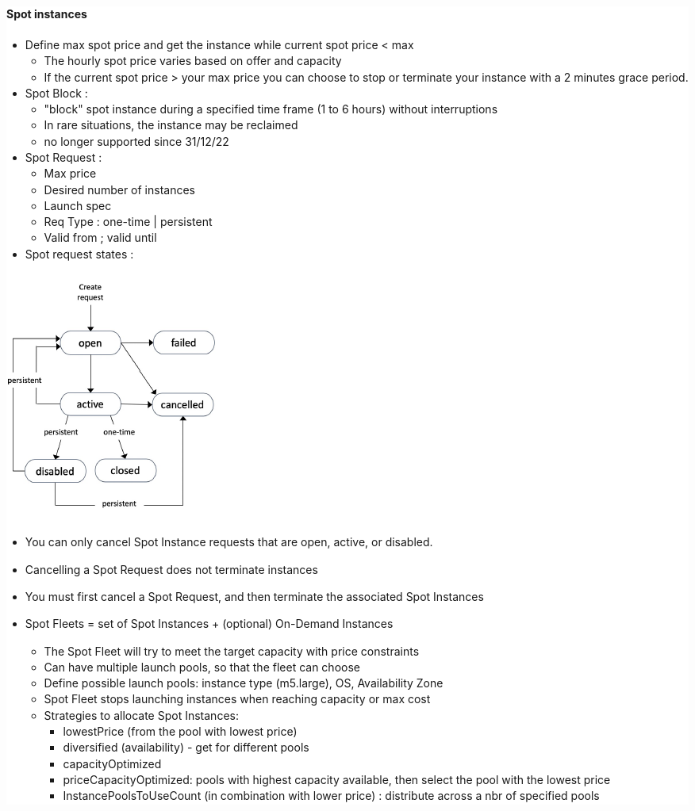 #### Spot instances

- Define max spot price and get the instance while current spot price < max
    - The hourly spot price varies based on offer and capacity
    - If the current spot price > your max price you can choose to stop or terminate your instance with a 2 minutes grace period.
- Spot Block :
    - "block" spot instance during a specified time frame (1 to 6 hours) without interruptions
    - In rare situations, the instance may be reclaimed
    - no longer supported since 31/12/22
- Spot Request :
    - Max price
    - Desired number of instances
    - Launch spec
    - Req Type : one-time | persistent
    - Valid from ; valid until
- Spot request states :

![Spot request states](../assets/spot-request-states.png)

- You can only cancel Spot Instance requests that are open, active, or disabled.
- Cancelling a Spot Request does not terminate instances
- You must first cancel a Spot Request, and then terminate the associated Spot Instances

- Spot Fleets = set of Spot Instances + (optional) On-Demand Instances
    - The Spot Fleet will try to meet the target capacity with price constraints
    - Can have multiple launch pools, so that the fleet can choose
    - Define possible launch pools: instance type (m5.large), OS, Availability Zone
    - Spot Fleet stops launching instances when reaching capacity or max cost
    - Strategies to allocate Spot Instances:
        - lowestPrice (from the pool with lowest price)
        - diversified (availability) - get for different pools 
        - capacityOptimized
        - priceCapacityOptimized: pools with highest capacity available, then select  the pool with the lowest price
        - InstancePoolsToUseCount (in combination with lower price) : distribute across a nbr of specified pools
